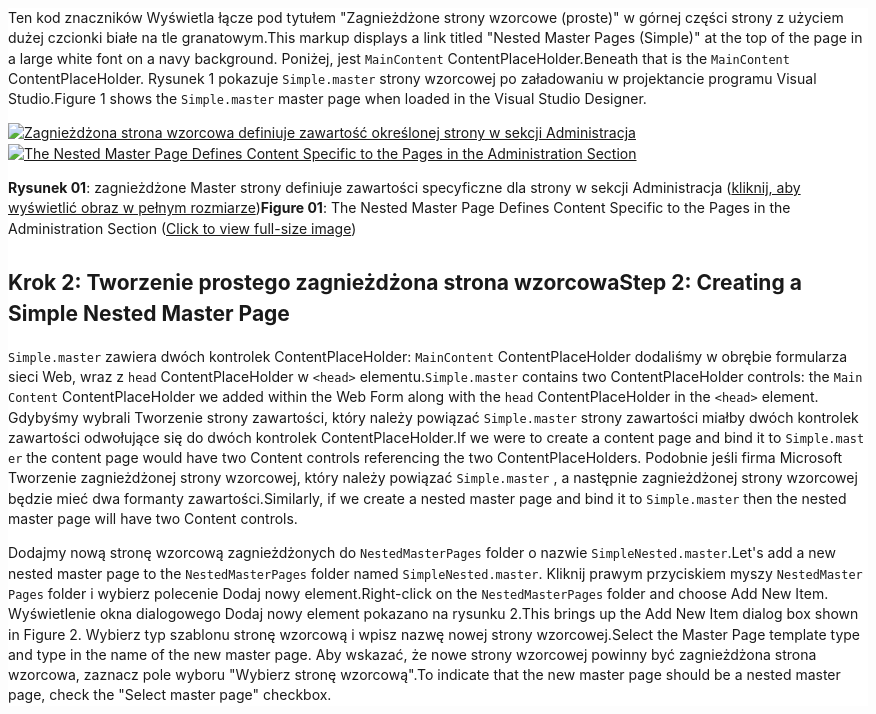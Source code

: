 <span data-ttu-id="a8bae-169">Ten kod znaczników Wyświetla łącze pod tytułem "Zagnieżdżone strony wzorcowe (proste)" w górnej części strony z użyciem dużej czcionki białe na tle granatowym.</span><span class="sxs-lookup"><span data-stu-id="a8bae-169">This markup displays a link titled "Nested Master Pages (Simple)" at the top of the page in a large white font on a navy background.</span></span> <span data-ttu-id="a8bae-170">Poniżej, jest `MainContent` ContentPlaceHolder.</span><span class="sxs-lookup"><span data-stu-id="a8bae-170">Beneath that is the `MainContent` ContentPlaceHolder.</span></span> <span data-ttu-id="a8bae-171">Rysunek 1 pokazuje `Simple.master` strony wzorcowej po załadowaniu w projektancie programu Visual Studio.</span><span class="sxs-lookup"><span data-stu-id="a8bae-171">Figure 1 shows the `Simple.master` master page when loaded in the Visual Studio Designer.</span></span>


<span data-ttu-id="a8bae-172">[![Zagnieżdżona strona wzorcowa definiuje zawartość określonej strony w sekcji Administracja](nested-master-pages-cs/_static/image2.png)](nested-master-pages-cs/_static/image1.png)</span><span class="sxs-lookup"><span data-stu-id="a8bae-172">[![The Nested Master Page Defines Content Specific to the Pages in the Administration Section](nested-master-pages-cs/_static/image2.png)](nested-master-pages-cs/_static/image1.png)</span></span>

<span data-ttu-id="a8bae-173">**Rysunek 01**: zagnieżdżone Master strony definiuje zawartości specyficzne dla strony w sekcji Administracja ([kliknij, aby wyświetlić obraz w pełnym rozmiarze](nested-master-pages-cs/_static/image3.png))</span><span class="sxs-lookup"><span data-stu-id="a8bae-173">**Figure 01**: The Nested Master Page Defines Content Specific to the Pages in the Administration Section ([Click to view full-size image](nested-master-pages-cs/_static/image3.png))</span></span>


## <a name="step-2-creating-a-simple-nested-master-page"></a><span data-ttu-id="a8bae-174">Krok 2: Tworzenie prostego zagnieżdżona strona wzorcowa</span><span class="sxs-lookup"><span data-stu-id="a8bae-174">Step 2: Creating a Simple Nested Master Page</span></span>

<span data-ttu-id="a8bae-175">`Simple.master` zawiera dwóch kontrolek ContentPlaceHolder: `MainContent` ContentPlaceHolder dodaliśmy w obrębie formularza sieci Web, wraz z `head` ContentPlaceHolder w `<head>` elementu.</span><span class="sxs-lookup"><span data-stu-id="a8bae-175">`Simple.master` contains two ContentPlaceHolder controls: the `MainContent` ContentPlaceHolder we added within the Web Form along with the `head` ContentPlaceHolder in the `<head>` element.</span></span> <span data-ttu-id="a8bae-176">Gdybyśmy wybrali Tworzenie strony zawartości, który należy powiązać `Simple.master` strony zawartości miałby dwóch kontrolek zawartości odwołujące się do dwóch kontrolek ContentPlaceHolder.</span><span class="sxs-lookup"><span data-stu-id="a8bae-176">If we were to create a content page and bind it to `Simple.master` the content page would have two Content controls referencing the two ContentPlaceHolders.</span></span> <span data-ttu-id="a8bae-177">Podobnie jeśli firma Microsoft Tworzenie zagnieżdżonej strony wzorcowej, który należy powiązać `Simple.master` , a następnie zagnieżdżonej strony wzorcowej będzie mieć dwa formanty zawartości.</span><span class="sxs-lookup"><span data-stu-id="a8bae-177">Similarly, if we create a nested master page and bind it to `Simple.master` then the nested master page will have two Content controls.</span></span>

<span data-ttu-id="a8bae-178">Dodajmy nową stronę wzorcową zagnieżdżonych do `NestedMasterPages` folder o nazwie `SimpleNested.master`.</span><span class="sxs-lookup"><span data-stu-id="a8bae-178">Let's add a new nested master page to the `NestedMasterPages` folder named `SimpleNested.master`.</span></span> <span data-ttu-id="a8bae-179">Kliknij prawym przyciskiem myszy `NestedMasterPages` folder i wybierz polecenie Dodaj nowy element.</span><span class="sxs-lookup"><span data-stu-id="a8bae-179">Right-click on the `NestedMasterPages` folder and choose Add New Item.</span></span> <span data-ttu-id="a8bae-180">Wyświetlenie okna dialogowego Dodaj nowy element pokazano na rysunku 2.</span><span class="sxs-lookup"><span data-stu-id="a8bae-180">This brings up the Add New Item dialog box shown in Figure 2.</span></span> <span data-ttu-id="a8bae-181">Wybierz typ szablonu stronę wzorcową i wpisz nazwę nowej strony wzorcowej.</span><span class="sxs-lookup"><span data-stu-id="a8bae-181">Select the Master Page template type and type in the name of the new master page.</span></span> <span data-ttu-id="a8bae-182">Aby wskazać, że nowe strony wzorcowej powinny być zagnieżdżona strona wzorcowa, zaznacz pole wyboru "Wybierz stronę wzorcową".</span><span class="sxs-lookup"><span data-stu-id="a8bae-182">To indicate that the new master page should be a nested master page, check the "Select master page" checkbox.</span></span>
